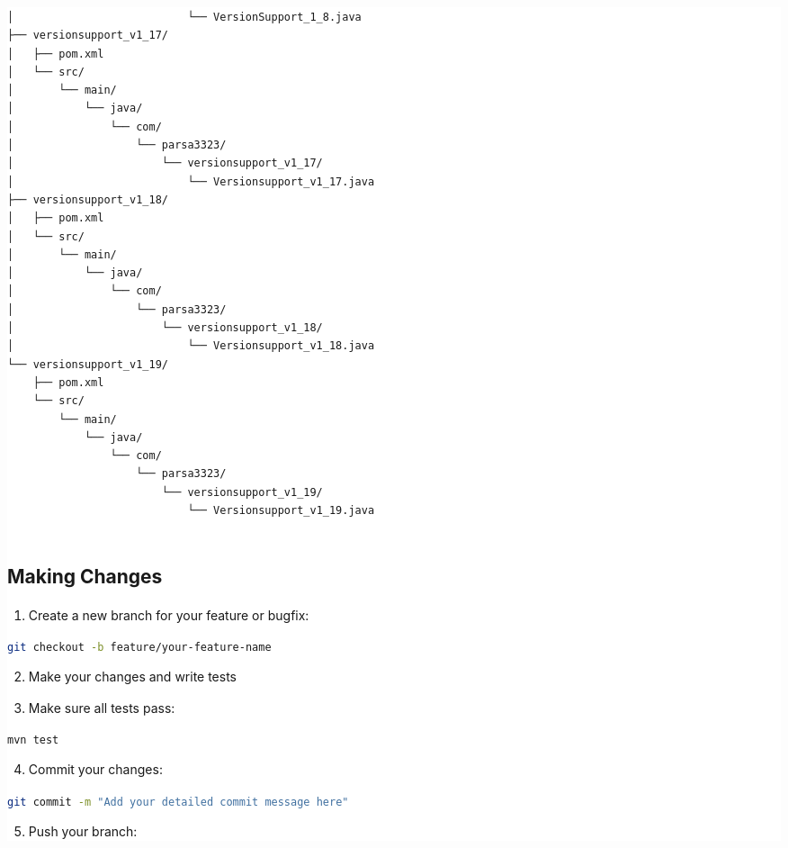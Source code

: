 ```
│                           └── VersionSupport_1_8.java
├── versionsupport_v1_17/
│   ├── pom.xml
│   └── src/
│       └── main/
│           └── java/
│               └── com/
│                   └── parsa3323/
│                       └── versionsupport_v1_17/
│                           └── Versionsupport_v1_17.java
├── versionsupport_v1_18/
│   ├── pom.xml
│   └── src/
│       └── main/
│           └── java/
│               └── com/
│                   └── parsa3323/
│                       └── versionsupport_v1_18/
│                           └── Versionsupport_v1_18.java
└── versionsupport_v1_19/
    ├── pom.xml
    └── src/
        └── main/
            └── java/
                └── com/
                    └── parsa3323/
                        └── versionsupport_v1_19/
                            └── Versionsupport_v1_19.java


```

## Making Changes

1. Create a new branch for your feature or bugfix:

```bash
git checkout -b feature/your-feature-name
```

2. Make your changes and write tests

3. Make sure all tests pass:

```bash
mvn test
```

4. Commit your changes:

```bash
git commit -m "Add your detailed commit message here"
```

5. Push your branch:
